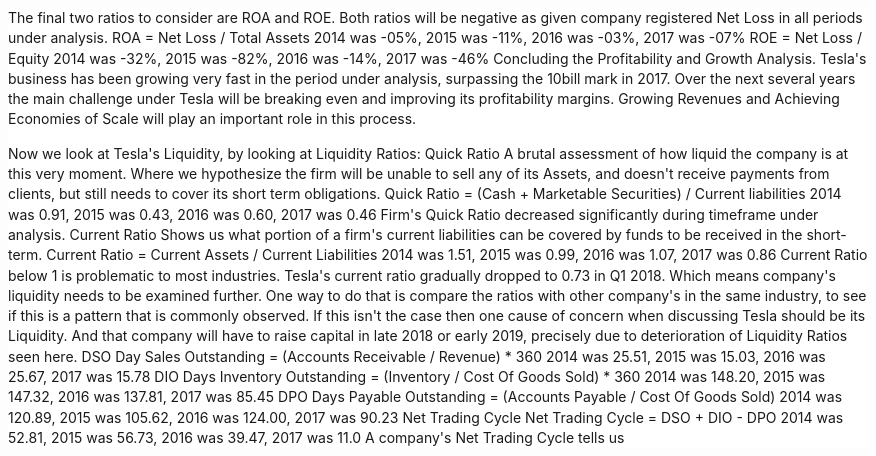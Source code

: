  The final two ratios to consider are ROA and ROE.
 Both ratios will be negative as given 
 company registered Net Loss in all periods under analysis. 
 ROA = Net Loss / Total Assets
   2014 was -05%, 2015 was -11%, 2016 was -03%, 2017 was -07%
 ROE = Net Loss / Equity
   2014 was -32%, 2015 was -82%, 2016 was -14%, 2017 was -46%
Concluding the Profitability and Growth Analysis.
Tesla's business has been growing very fast 
in the period under analysis,
surpassing the 10bill mark in 2017. 
Over the next several years the main challenge under Tesla
will be breaking even and improving its profitability margins. 
Growing Revenues and Achieving Economies of Scale 
will play an important role in this process.
<br>

Now we look at Tesla's Liquidity,
by looking at Liquidity Ratios:
Quick Ratio
 A brutal assessment of how liquid the company is 
 at this very moment. Where we hypothesize 
 the firm will be unable to sell any of its Assets,
 and doesn't receive payments from clients,
 but still needs to cover its short term obligations. 
 Quick Ratio 
 = (Cash + Marketable Securities) / Current liabilities
   2014 was 0.91, 2015 was 0.43, 2016 was 0.60, 2017 was 0.46
   Firm's Quick Ratio decreased significantly 
   during timeframe under analysis. 
Current Ratio
 Shows us what portion of a firm's current liabilities 
 can be covered by funds to be received in the short-term. 
 Current Ratio
 = Current Assets / Current Liabilities
   2014 was 1.51, 2015 was 0.99, 2016 was 1.07, 2017 was 0.86
   Current Ratio below 1 is problematic to most industries. 
   Tesla's current ratio gradually dropped to 0.73 in Q1 2018. 
   Which means company's liquidity needs to be examined further. 
   One way to do that is compare the ratios 
   with other company's in the same industry,
   to see if this is a pattern that is commonly observed. 
   If this isn't the case then one cause of concern 
   when discussing Tesla should be its Liquidity. 
   And that company will have to raise capital 
   in late 2018 or early 2019,
   precisely due to deterioration of Liquidity Ratios seen here. 
DSO
 Day Sales Outstanding
 = (Accounts Receivable / Revenue) * 360
   2014 was 25.51, 2015 was 15.03, 2016 was 25.67, 2017 was 15.78
DIO
 Days Inventory Outstanding
 = (Inventory / Cost Of Goods Sold) * 360
   2014 was 148.20, 2015 was 147.32, 2016 was 137.81, 2017 was 85.45
DPO
 Days Payable Outstanding
 = (Accounts Payable / Cost Of Goods Sold)
   2014 was 120.89, 2015 was 105.62, 2016 was 124.00, 2017 was 90.23
Net Trading Cycle
 Net Trading Cycle
 = DSO + DIO - DPO
   2014 was 52.81, 2015 was 56.73, 2016 was 39.47, 2017 was 11.0
 A company's Net Trading Cycle tells us 